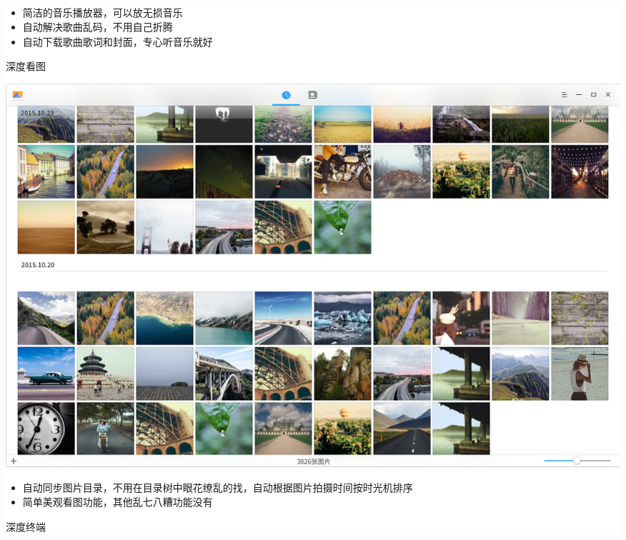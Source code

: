 

- 简洁的音乐播放器，可以放无损音乐
- 自动解决歌曲乱码，不用自己折腾
- 自动下载歌曲歌词和封面，专心听音乐就好

深度看图

![deepin imageviewer](./image/deepin-imageviewer.png)

- 自动同步图片目录，不用在目录树中眼花缭乱的找，自动根据图片拍摄时间按时光机排序
- 简单美观看图功能，其他乱七八糟功能没有

深度终端
